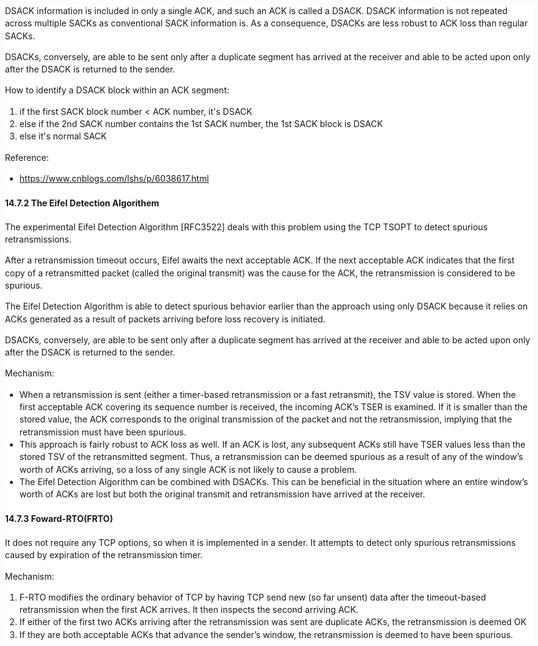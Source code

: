 DSACK information is included in only a single ACK, and such an ACK is called a DSACK. DSACK information is not repeated across multiple SACKs as conventional SACK information is. As a consequence, DSACKs are less robust to ACK loss than regular SACKs.

DSACKs, conversely, are able to be sent only after a duplicate segment has arrived at the receiver and able to be acted upon only after the DSACK is returned to the sender.

How to identify a DSACK block within an ACK segment:
1. if the first SACK block number < ACK number, it's DSACK
2. else if the 2nd SACK number contains the 1st SACK number, the 1st SACK block is DSACK
3. else it's normal SACK

Reference:
* https://www.cnblogs.com/lshs/p/6038617.html

#### 14.7.2 The Eifel Detection Algorithem
The experimental Eifel Detection Algorithm [RFC3522] deals with this problem using the TCP TSOPT to detect spurious retransmissions. 

After a retransmission timeout occurs, Eifel awaits the next acceptable ACK. If the next acceptable ACK indicates that the first copy of a retransmitted packet (called the original transmit) was the cause for the ACK, the retransmission is considered to be spurious.

The Eifel Detection Algorithm is able to detect spurious behavior earlier than the approach using only DSACK because it relies on ACKs generated as a result of packets arriving before loss recovery is initiated.

DSACKs, conversely, are able to be sent only after a duplicate segment has arrived at the receiver and able to be acted upon only after the DSACK is returned to the sender.

Mechanism:   
* When a retransmission is sent (either a timer-based retransmission or a fast retransmit), the TSV value is stored. When the first acceptable ACK covering its sequence number is received, the incoming ACK’s TSER is examined. If it is smaller than the stored value, the ACK corresponds to the original transmission of the packet and not the retransmission, implying that the retransmission must have been spurious.
* This approach is fairly robust to ACK loss as well. If an ACK is lost, any subsequent ACKs still have TSER values less than the stored TSV of the retransmitted segment. Thus, a retransmission can be deemed spurious as a result of any of the window’s worth of ACKs arriving, so a loss of any single ACK is not likely to cause a problem.
* The Eifel Detection Algorithm can be combined with DSACKs. This can be beneficial in the situation where an entire window’s worth of ACKs are lost but both the original transmit and retransmission have arrived at the receiver.

#### 14.7.3 Foward-RTO(FRTO)
It does not require any TCP options, so when it is implemented in a sender. It attempts to detect only spurious retransmissions caused by expiration of the retransmission timer.

Mechanism:
1. F-RTO modifies the ordinary behavior of TCP by having TCP send new (so far unsent) data after the timeout-based retransmission when the first ACK arrives. It then inspects the second arriving ACK.
2. If either of the first two ACKs arriving after the retransmission was sent are duplicate ACKs, the retransmission is deemed OK
3. If they are both acceptable ACKs that advance the sender’s window, the retransmission is deemed to have been spurious. 
